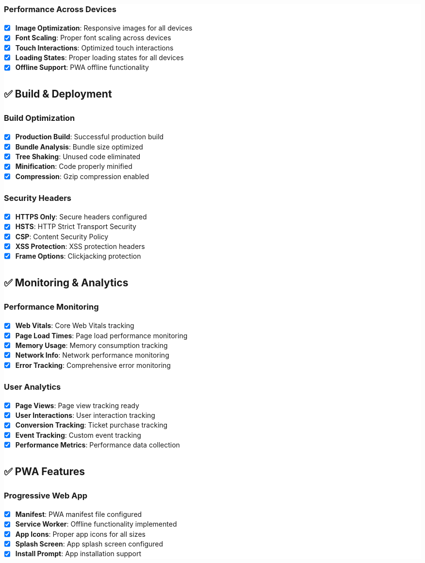 ### Performance Across Devices
- [x] **Image Optimization**: Responsive images for all devices
- [x] **Font Scaling**: Proper font scaling across devices
- [x] **Touch Interactions**: Optimized touch interactions
- [x] **Loading States**: Proper loading states for all devices
- [x] **Offline Support**: PWA offline functionality

## ✅ Build & Deployment

### Build Optimization
- [x] **Production Build**: Successful production build
- [x] **Bundle Analysis**: Bundle size optimized
- [x] **Tree Shaking**: Unused code eliminated
- [x] **Minification**: Code properly minified
- [x] **Compression**: Gzip compression enabled

### Security Headers
- [x] **HTTPS Only**: Secure headers configured
- [x] **HSTS**: HTTP Strict Transport Security
- [x] **CSP**: Content Security Policy
- [x] **XSS Protection**: XSS protection headers
- [x] **Frame Options**: Clickjacking protection

## ✅ Monitoring & Analytics

### Performance Monitoring
- [x] **Web Vitals**: Core Web Vitals tracking
- [x] **Page Load Times**: Page load performance monitoring
- [x] **Memory Usage**: Memory consumption tracking
- [x] **Network Info**: Network performance monitoring
- [x] **Error Tracking**: Comprehensive error monitoring

### User Analytics
- [x] **Page Views**: Page view tracking ready
- [x] **User Interactions**: User interaction tracking
- [x] **Conversion Tracking**: Ticket purchase tracking
- [x] **Event Tracking**: Custom event tracking
- [x] **Performance Metrics**: Performance data collection

## ✅ PWA Features

### Progressive Web App
- [x] **Manifest**: PWA manifest file configured
- [x] **Service Worker**: Offline functionality implemented
- [x] **App Icons**: Proper app icons for all sizes
- [x] **Splash Screen**: App splash screen configured
- [x] **Install Prompt**: App installation support
